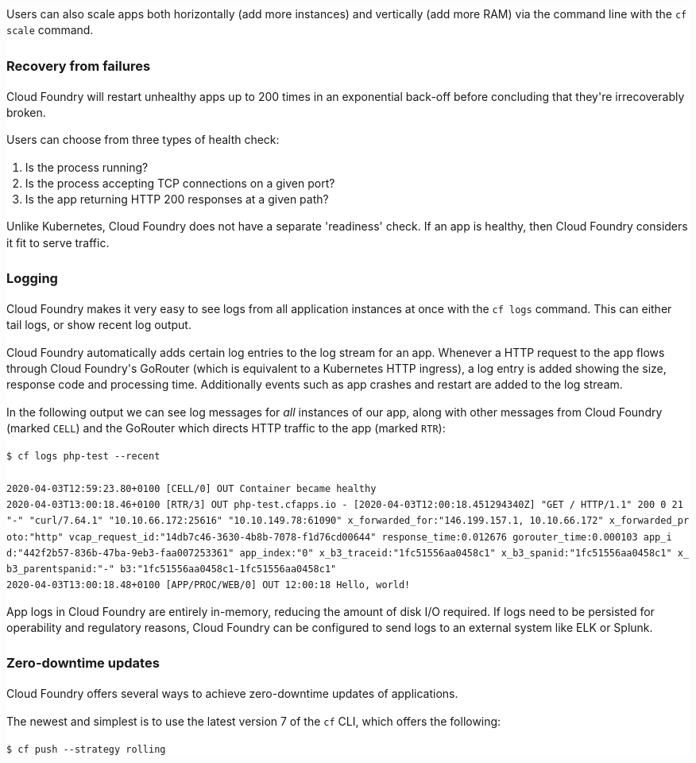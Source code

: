 Users can also scale apps both horizontally (add more instances) and vertically (add more RAM) via the command line with the `cf scale` command.

### Recovery from failures

Cloud Foundry will restart unhealthy apps up to 200 times in an exponential back-off before concluding that they're irrecoverably broken.

Users can choose from three types of health check:

1. Is the process running?
1. Is the process accepting TCP connections on a given port?
1. Is the app returning HTTP 200 responses at a given path?

Unlike Kubernetes, Cloud Foundry does not have a separate 'readiness' check. If an app is healthy, then Cloud Foundry considers it fit to serve traffic.

### Logging

Cloud Foundry makes it very easy to see logs from all application instances at once with the `cf logs` command. This can either tail logs, or show recent log output.

Cloud Foundry automatically adds certain log entries to the log stream for an app. Whenever a HTTP request to the app flows through Cloud Foundry's GoRouter (which is equivalent to a Kubernetes HTTP ingress), a log entry is added showing the size, response code and processing time. Additionally events such as app crashes and restart are added to the log stream.

In the following output we can see log messages for _all_ instances of our app, along with other messages from Cloud Foundry (marked `CELL`) and the GoRouter which directs HTTP traffic to the app (marked `RTR`):

```terminal
$ cf logs php-test --recent

2020-04-03T12:59:23.80+0100 [CELL/0] OUT Container became healthy
2020-04-03T13:00:18.46+0100 [RTR/3] OUT php-test.cfapps.io - [2020-04-03T12:00:18.451294340Z] "GET / HTTP/1.1" 200 0 21 "-" "curl/7.64.1" "10.10.66.172:25616" "10.10.149.78:61090" x_forwarded_for:"146.199.157.1, 10.10.66.172" x_forwarded_proto:"http" vcap_request_id:"14db7c46-3630-4b8b-7078-f1d76cd00644" response_time:0.012676 gorouter_time:0.000103 app_id:"442f2b57-836b-47ba-9eb3-faa007253361" app_index:"0" x_b3_traceid:"1fc51556aa0458c1" x_b3_spanid:"1fc51556aa0458c1" x_b3_parentspanid:"-" b3:"1fc51556aa0458c1-1fc51556aa0458c1"
2020-04-03T13:00:18.48+0100 [APP/PROC/WEB/0] OUT 12:00:18 Hello, world!
```

App logs in Cloud Foundry are entirely in-memory, reducing the amount of disk I/O required. If logs need to be persisted for operability and regulatory reasons, Cloud Foundry can be configured to send logs to an external system like ELK or Splunk.

### Zero-downtime updates

Cloud Foundry offers several ways to achieve zero-downtime updates of applications.

The newest and simplest is to use the latest version 7 of the `cf` CLI, which offers the following:

```terminal
$ cf push --strategy rolling
```
